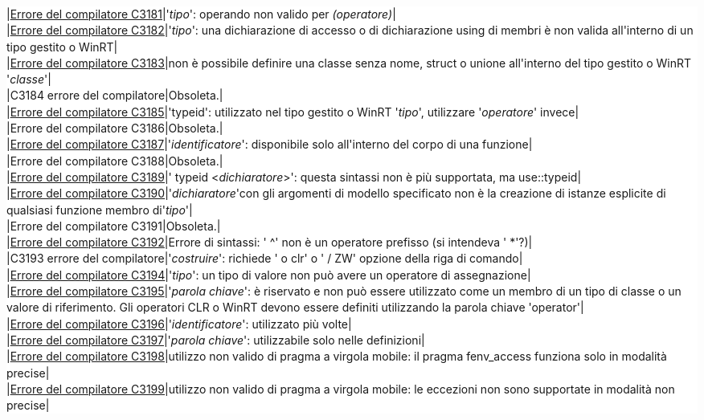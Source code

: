 |[Errore del compilatore C3181](compiler-error-c3181.md)|'*tipo*': operando non valido per *(operatore)*|  
|[Errore del compilatore C3182](compiler-error-c3182.md)|'*tipo*': una dichiarazione di accesso o di dichiarazione using di membri è non valida all'interno di un tipo gestito o WinRT|  
|[Errore del compilatore C3183](compiler-error-c3183.md)|non è possibile definire una classe senza nome, struct o unione all'interno del tipo gestito o WinRT '*classe*'|  
|C3184 errore del compilatore|Obsoleta.|  
|[Errore del compilatore C3185](compiler-error-c3185.md)|'typeid': utilizzato nel tipo gestito o WinRT '*tipo*', utilizzare '*operatore*' invece|  
|Errore del compilatore C3186|Obsoleta.|  
|[Errore del compilatore C3187](compiler-error-c3187.md)|'*identificatore*': disponibile solo all'interno del corpo di una funzione|  
|Errore del compilatore C3188|Obsoleta.|  
|[Errore del compilatore C3189](compiler-error-c3189.md)|' typeid <*dichiaratore*>': questa sintassi non è più supportata, ma use::typeid|  
|[Errore del compilatore C3190](compiler-error-c3190.md)|'*dichiaratore*'con gli argomenti di modello specificato non è la creazione di istanze esplicite di qualsiasi funzione membro di'*tipo*'|  
|Errore del compilatore C3191|Obsoleta.|  
|[Errore del compilatore C3192](compiler-error-c3192.md)|Errore di sintassi: ' ^' non è un operatore prefisso (si intendeva ' *'?)|  
|C3193 errore del compilatore|'*costruire*': richiede ' o clr' o ' / ZW' opzione della riga di comando|  
|[Errore del compilatore C3194](compiler-error-c3194.md)|'*tipo*': un tipo di valore non può avere un operatore di assegnazione|  
|[Errore del compilatore C3195](compiler-error-c3195.md)|'*parola chiave*': è riservato e non può essere utilizzato come un membro di un tipo di classe o un valore di riferimento. Gli operatori CLR o WinRT devono essere definiti utilizzando la parola chiave 'operator'|  
|[Errore del compilatore C3196](compiler-error-c3196.md)|'*identificatore*': utilizzato più volte|  
|[Errore del compilatore C3197](compiler-error-c3197.md)|'*parola chiave*': utilizzabile solo nelle definizioni|  
|[Errore del compilatore C3198](compiler-error-c3198.md)|utilizzo non valido di pragma a virgola mobile: il pragma fenv_access funziona solo in modalità precise|  
|[Errore del compilatore C3199](compiler-error-c3199.md)|utilizzo non valido di pragma a virgola mobile: le eccezioni non sono supportate in modalità non precise|  

